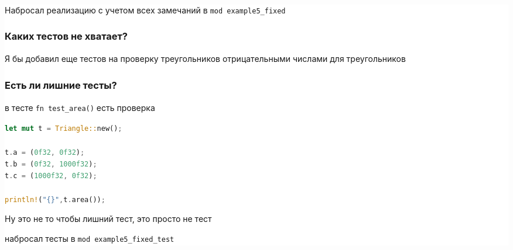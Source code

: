 Набросал реализацию с учетом всех замечаний в ```mod example5_fixed```

### Каких тестов не хватает?
Я бы добавил еще тестов на проверку треугольников отрицательными числами для треугольников

### Есть ли лишние тесты?

в тесте ```fn test_area()``` есть проверка
```rust
let mut t = Triangle::new();

t.a = (0f32, 0f32);
t.b = (0f32, 1000f32);
t.c = (1000f32, 0f32);

println!("{}",t.area());
```
Ну это не то чтобы лишний тест, это просто не тест

набросал тесты в ```mod example5_fixed_test``` 

